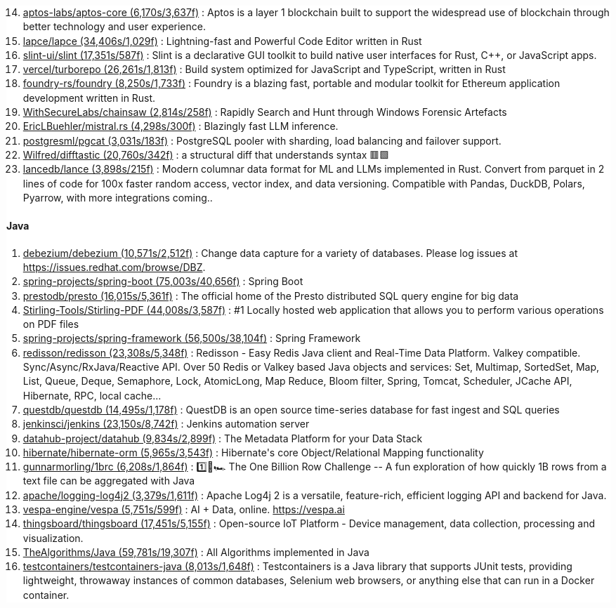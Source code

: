 14. [aptos-labs/aptos-core (6,170s/3,637f)](https://github.com/aptos-labs/aptos-core) : Aptos is a layer 1 blockchain built to support the widespread use of blockchain through better technology and user experience.
15. [lapce/lapce (34,406s/1,029f)](https://github.com/lapce/lapce) : Lightning-fast and Powerful Code Editor written in Rust
16. [slint-ui/slint (17,351s/587f)](https://github.com/slint-ui/slint) : Slint is a declarative GUI toolkit to build native user interfaces for Rust, C++, or JavaScript apps.
17. [vercel/turborepo (26,261s/1,813f)](https://github.com/vercel/turborepo) : Build system optimized for JavaScript and TypeScript, written in Rust
18. [foundry-rs/foundry (8,250s/1,733f)](https://github.com/foundry-rs/foundry) : Foundry is a blazing fast, portable and modular toolkit for Ethereum application development written in Rust.
19. [WithSecureLabs/chainsaw (2,814s/258f)](https://github.com/WithSecureLabs/chainsaw) : Rapidly Search and Hunt through Windows Forensic Artefacts
20. [EricLBuehler/mistral.rs (4,298s/300f)](https://github.com/EricLBuehler/mistral.rs) : Blazingly fast LLM inference.
21. [postgresml/pgcat (3,031s/183f)](https://github.com/postgresml/pgcat) : PostgreSQL pooler with sharding, load balancing and failover support.
22. [Wilfred/difftastic (20,760s/342f)](https://github.com/Wilfred/difftastic) : a structural diff that understands syntax 🟥🟩
23. [lancedb/lance (3,898s/215f)](https://github.com/lancedb/lance) : Modern columnar data format for ML and LLMs implemented in Rust. Convert from parquet in 2 lines of code for 100x faster random access, vector index, and data versioning. Compatible with Pandas, DuckDB, Polars, Pyarrow, with more integrations coming..

#### Java
1. [debezium/debezium (10,571s/2,512f)](https://github.com/debezium/debezium) : Change data capture for a variety of databases. Please log issues at https://issues.redhat.com/browse/DBZ.
2. [spring-projects/spring-boot (75,003s/40,656f)](https://github.com/spring-projects/spring-boot) : Spring Boot
3. [prestodb/presto (16,015s/5,361f)](https://github.com/prestodb/presto) : The official home of the Presto distributed SQL query engine for big data
4. [Stirling-Tools/Stirling-PDF (44,008s/3,587f)](https://github.com/Stirling-Tools/Stirling-PDF) : #1 Locally hosted web application that allows you to perform various operations on PDF files
5. [spring-projects/spring-framework (56,500s/38,104f)](https://github.com/spring-projects/spring-framework) : Spring Framework
6. [redisson/redisson (23,308s/5,348f)](https://github.com/redisson/redisson) : Redisson - Easy Redis Java client and Real-Time Data Platform. Valkey compatible. Sync/Async/RxJava/Reactive API. Over 50 Redis or Valkey based Java objects and services: Set, Multimap, SortedSet, Map, List, Queue, Deque, Semaphore, Lock, AtomicLong, Map Reduce, Bloom filter, Spring, Tomcat, Scheduler, JCache API, Hibernate, RPC, local cache...
7. [questdb/questdb (14,495s/1,178f)](https://github.com/questdb/questdb) : QuestDB is an open source time-series database for fast ingest and SQL queries
8. [jenkinsci/jenkins (23,150s/8,742f)](https://github.com/jenkinsci/jenkins) : Jenkins automation server
9. [datahub-project/datahub (9,834s/2,899f)](https://github.com/datahub-project/datahub) : The Metadata Platform for your Data Stack
10. [hibernate/hibernate-orm (5,965s/3,543f)](https://github.com/hibernate/hibernate-orm) : Hibernate's core Object/Relational Mapping functionality
11. [gunnarmorling/1brc (6,208s/1,864f)](https://github.com/gunnarmorling/1brc) : 1️⃣🐝🏎️ The One Billion Row Challenge -- A fun exploration of how quickly 1B rows from a text file can be aggregated with Java
12. [apache/logging-log4j2 (3,379s/1,611f)](https://github.com/apache/logging-log4j2) : Apache Log4j 2 is a versatile, feature-rich, efficient logging API and backend for Java.
13. [vespa-engine/vespa (5,751s/599f)](https://github.com/vespa-engine/vespa) : AI + Data, online. https://vespa.ai
14. [thingsboard/thingsboard (17,451s/5,155f)](https://github.com/thingsboard/thingsboard) : Open-source IoT Platform - Device management, data collection, processing and visualization.
15. [TheAlgorithms/Java (59,781s/19,307f)](https://github.com/TheAlgorithms/Java) : All Algorithms implemented in Java
16. [testcontainers/testcontainers-java (8,013s/1,648f)](https://github.com/testcontainers/testcontainers-java) : Testcontainers is a Java library that supports JUnit tests, providing lightweight, throwaway instances of common databases, Selenium web browsers, or anything else that can run in a Docker container.